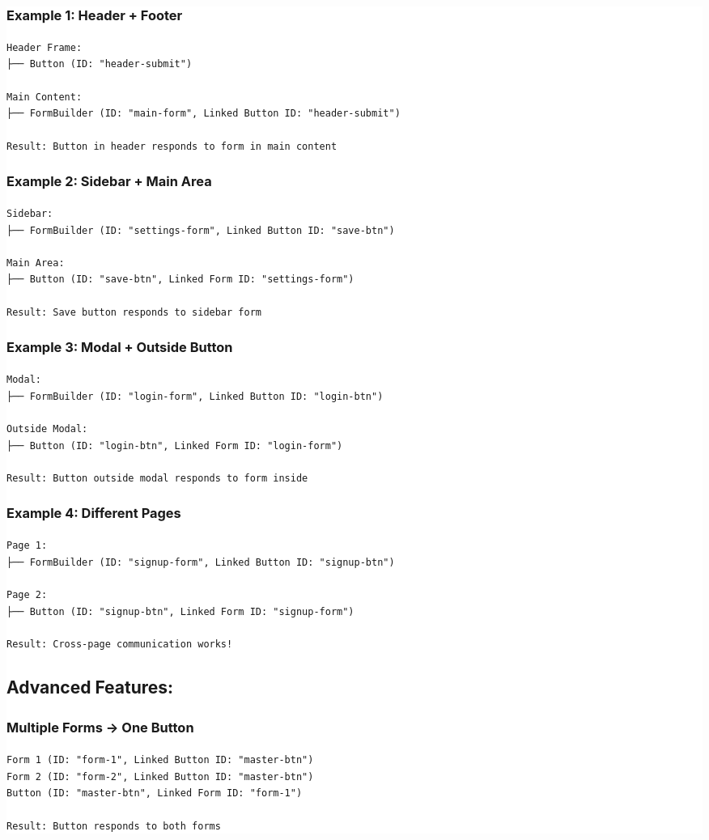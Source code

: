 ### **Example 1: Header + Footer**
```
Header Frame:
├── Button (ID: "header-submit")

Main Content:
├── FormBuilder (ID: "main-form", Linked Button ID: "header-submit")

Result: Button in header responds to form in main content
```

### **Example 2: Sidebar + Main Area**
```
Sidebar:
├── FormBuilder (ID: "settings-form", Linked Button ID: "save-btn")

Main Area:
├── Button (ID: "save-btn", Linked Form ID: "settings-form")

Result: Save button responds to sidebar form
```

### **Example 3: Modal + Outside Button**
```
Modal:
├── FormBuilder (ID: "login-form", Linked Button ID: "login-btn")

Outside Modal:
├── Button (ID: "login-btn", Linked Form ID: "login-form")

Result: Button outside modal responds to form inside
```

### **Example 4: Different Pages**
```
Page 1:
├── FormBuilder (ID: "signup-form", Linked Button ID: "signup-btn")

Page 2:
├── Button (ID: "signup-btn", Linked Form ID: "signup-form")

Result: Cross-page communication works!
```

## **Advanced Features:**

### **Multiple Forms → One Button**
```
Form 1 (ID: "form-1", Linked Button ID: "master-btn")
Form 2 (ID: "form-2", Linked Button ID: "master-btn")
Button (ID: "master-btn", Linked Form ID: "form-1")

Result: Button responds to both forms
```
